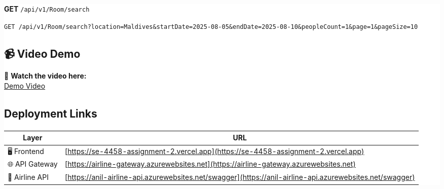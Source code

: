 **GET** `/api/v1/Room/search`

```http
GET /api/v1/Room/search?location=Maldives&startDate=2025-08-05&endDate=2025-08-10&peopleCount=1&page=1&pageSize=10
```


## 📹 Video Demo

🎥 **Watch the video here:**  
[Demo Video](https://www.youtube.com/watch?v=IE2689xsmKs)



##  Deployment Links

| Layer         | URL                                                                 |
|---------------|----------------------------------------------------------------------|
| 🖥️ Frontend     | [https://se-4458-assignment-2.vercel.app](https://se-4458-assignment-2.vercel.app)         |
| 🌐 API Gateway | [https://airline-gateway.azurewebsites.net](https://airline-gateway.azurewebsites.net)     |
| 📡 Airline API | [https://anil-airline-api.azurewebsites.net/swagger](https://anil-airline-api.azurewebsites.net/swagger) |


